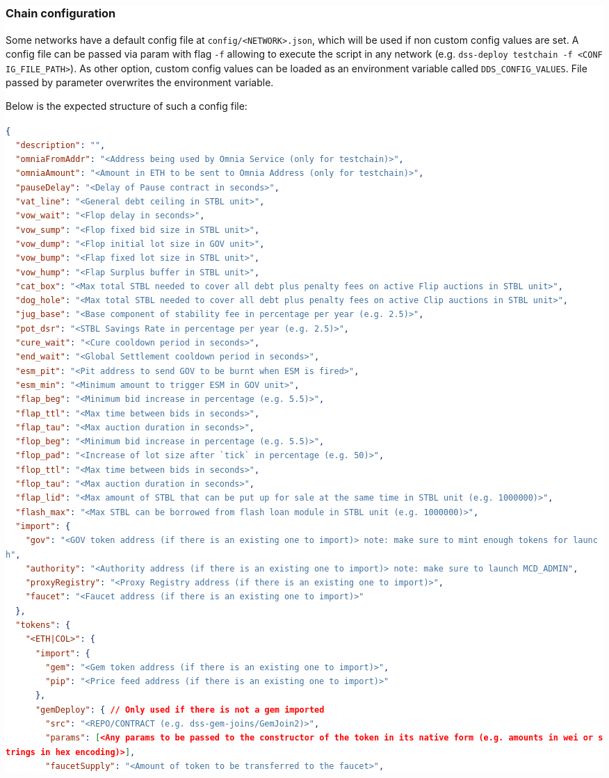 ### Chain configuration

Some networks have a default config file at `config/<NETWORK>.json`, which will be used if non custom config values are set.
A config file can be passed via param with flag `-f` allowing to execute the script in any network (e.g. `dss-deploy testchain -f <CONFIG_FILE_PATH>`).
As other option, custom config values can be loaded as an environment variable called `DDS_CONFIG_VALUES`.
File passed by parameter overwrites the environment variable.

Below is the expected structure of such a config file:

```json
{
  "description": "",
  "omniaFromAddr": "<Address being used by Omnia Service (only for testchain)>",
  "omniaAmount": "<Amount in ETH to be sent to Omnia Address (only for testchain)>",
  "pauseDelay": "<Delay of Pause contract in seconds>",
  "vat_line": "<General debt ceiling in STBL unit>",
  "vow_wait": "<Flop delay in seconds>",
  "vow_sump": "<Flop fixed bid size in STBL unit>",
  "vow_dump": "<Flop initial lot size in GOV unit>",
  "vow_bump": "<Flap fixed lot size in STBL unit>",
  "vow_hump": "<Flap Surplus buffer in STBL unit>",
  "cat_box": "<Max total STBL needed to cover all debt plus penalty fees on active Flip auctions in STBL unit>",
  "dog_hole": "<Max total STBL needed to cover all debt plus penalty fees on active Clip auctions in STBL unit>",
  "jug_base": "<Base component of stability fee in percentage per year (e.g. 2.5)>",
  "pot_dsr": "<STBL Savings Rate in percentage per year (e.g. 2.5)>",
  "cure_wait": "<Cure cooldown period in seconds>",
  "end_wait": "<Global Settlement cooldown period in seconds>",
  "esm_pit": "<Pit address to send GOV to be burnt when ESM is fired>",
  "esm_min": "<Minimum amount to trigger ESM in GOV unit>",
  "flap_beg": "<Minimum bid increase in percentage (e.g. 5.5)>",
  "flap_ttl": "<Max time between bids in seconds>",
  "flap_tau": "<Max auction duration in seconds>",
  "flop_beg": "<Minimum bid increase in percentage (e.g. 5.5)>",
  "flop_pad": "<Increase of lot size after `tick` in percentage (e.g. 50)>",
  "flop_ttl": "<Max time between bids in seconds>",
  "flop_tau": "<Max auction duration in seconds>",
  "flap_lid": "<Max amount of STBL that can be put up for sale at the same time in STBL unit (e.g. 1000000)>",
  "flash_max": "<Max STBL can be borrowed from flash loan module in STBL unit (e.g. 1000000)>",
  "import": {
    "gov": "<GOV token address (if there is an existing one to import)> note: make sure to mint enough tokens for launch",
    "authority": "<Authority address (if there is an existing one to import)> note: make sure to launch MCD_ADMIN",
    "proxyRegistry": "<Proxy Registry address (if there is an existing one to import)>",
    "faucet": "<Faucet address (if there is an existing one to import)>"
  },
  "tokens": {
    "<ETH|COL>": {
      "import": {
        "gem": "<Gem token address (if there is an existing one to import)>",
        "pip": "<Price feed address (if there is an existing one to import)>"
      },
      "gemDeploy": { // Only used if there is not a gem imported
        "src": "<REPO/CONTRACT (e.g. dss-gem-joins/GemJoin2)>",
        "params": [<Any params to be passed to the constructor of the token in its native form (e.g. amounts in wei or strings in hex encoding)>],
        "faucetSupply": "<Amount of token to be transferred to the faucet>",
```